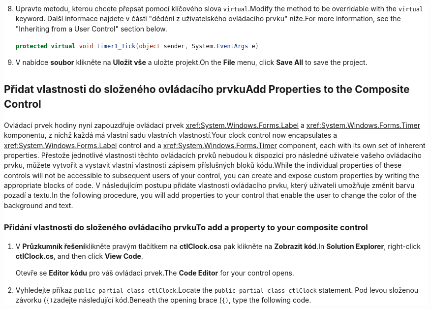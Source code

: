 8. <span data-ttu-id="e915a-150">Upravte metodu, kterou chcete přepsat pomocí klíčového slova `virtual`.</span><span class="sxs-lookup"><span data-stu-id="e915a-150">Modify the method to be overridable with the `virtual` keyword.</span></span> <span data-ttu-id="e915a-151">Další informace najdete v části "dědění z uživatelského ovládacího prvku" níže.</span><span class="sxs-lookup"><span data-stu-id="e915a-151">For more information, see the  "Inheriting from a User Control" section below.</span></span>

    ```csharp
    protected virtual void timer1_Tick(object sender, System.EventArgs e)
    ```

9. <span data-ttu-id="e915a-152">V nabídce **soubor** klikněte na **Uložit vše** a uložte projekt.</span><span class="sxs-lookup"><span data-stu-id="e915a-152">On the **File** menu, click **Save All** to save the project.</span></span>

## <a name="add-properties-to-the-composite-control"></a><span data-ttu-id="e915a-153">Přidat vlastnosti do složeného ovládacího prvku</span><span class="sxs-lookup"><span data-stu-id="e915a-153">Add Properties to the Composite Control</span></span>

<span data-ttu-id="e915a-154">Ovládací prvek hodiny nyní zapouzdřuje ovládací prvek <xref:System.Windows.Forms.Label> a <xref:System.Windows.Forms.Timer> komponentu, z nichž každá má vlastní sadu vlastních vlastností.</span><span class="sxs-lookup"><span data-stu-id="e915a-154">Your clock control now encapsulates a <xref:System.Windows.Forms.Label> control and a <xref:System.Windows.Forms.Timer> component, each with its own set of inherent properties.</span></span> <span data-ttu-id="e915a-155">Přestože jednotlivé vlastnosti těchto ovládacích prvků nebudou k dispozici pro následné uživatele vašeho ovládacího prvku, můžete vytvořit a vystavit vlastní vlastnosti zápisem příslušných bloků kódu.</span><span class="sxs-lookup"><span data-stu-id="e915a-155">While the individual properties of these controls will not be accessible to subsequent users of your control, you can create and expose custom properties by writing the appropriate blocks of code.</span></span> <span data-ttu-id="e915a-156">V následujícím postupu přidáte vlastnosti ovládacího prvku, který uživateli umožňuje změnit barvu pozadí a textu.</span><span class="sxs-lookup"><span data-stu-id="e915a-156">In the following procedure, you will add properties to your control that enable the user to change the color of the background and text.</span></span>

### <a name="to-add-a-property-to-your-composite-control"></a><span data-ttu-id="e915a-157">Přidání vlastnosti do složeného ovládacího prvku</span><span class="sxs-lookup"><span data-stu-id="e915a-157">To add a property to your composite control</span></span>

1. <span data-ttu-id="e915a-158">V **Průzkumník řešení**klikněte pravým tlačítkem na **ctlClock.cs**a pak klikněte na **Zobrazit kód**.</span><span class="sxs-lookup"><span data-stu-id="e915a-158">In **Solution Explorer**, right-click **ctlClock.cs**, and then click **View Code**.</span></span>

     <span data-ttu-id="e915a-159">Otevře se **Editor kódu** pro váš ovládací prvek.</span><span class="sxs-lookup"><span data-stu-id="e915a-159">The **Code Editor** for your control opens.</span></span>

2. <span data-ttu-id="e915a-160">Vyhledejte příkaz `public partial class ctlClock`.</span><span class="sxs-lookup"><span data-stu-id="e915a-160">Locate the `public partial class ctlClock` statement.</span></span> <span data-ttu-id="e915a-161">Pod levou složenou závorku (`{)`zadejte následující kód.</span><span class="sxs-lookup"><span data-stu-id="e915a-161">Beneath the opening brace (`{)`, type the following code.</span></span>
